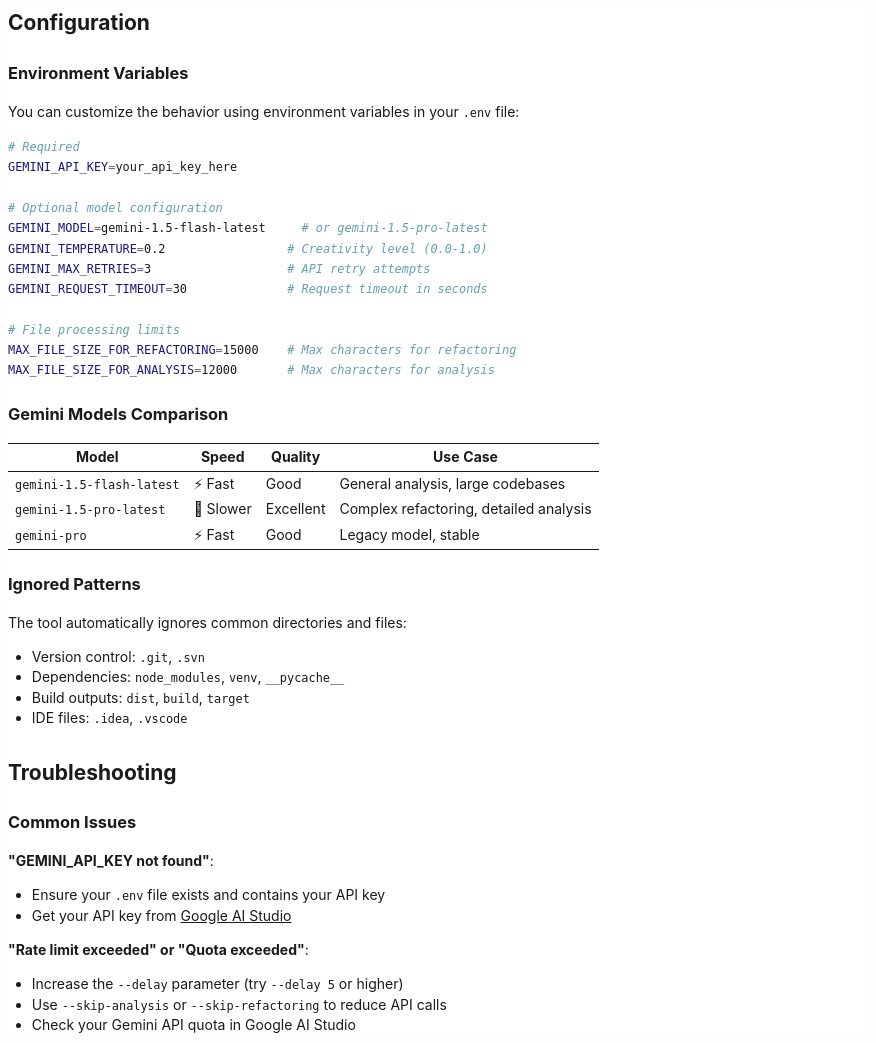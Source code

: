 ## Configuration

### Environment Variables

You can customize the behavior using environment variables in your `.env` file:

```bash
# Required
GEMINI_API_KEY=your_api_key_here

# Optional model configuration
GEMINI_MODEL=gemini-1.5-flash-latest     # or gemini-1.5-pro-latest
GEMINI_TEMPERATURE=0.2                 # Creativity level (0.0-1.0)
GEMINI_MAX_RETRIES=3                   # API retry attempts
GEMINI_REQUEST_TIMEOUT=30              # Request timeout in seconds

# File processing limits
MAX_FILE_SIZE_FOR_REFACTORING=15000    # Max characters for refactoring
MAX_FILE_SIZE_FOR_ANALYSIS=12000       # Max characters for analysis
```

### Gemini Models Comparison

| Model | Speed | Quality | Use Case |
|-------|-------|---------|----------|
| `gemini-1.5-flash-latest` | ⚡ Fast | Good | General analysis, large codebases |
| `gemini-1.5-pro-latest` | 🐌 Slower | Excellent | Complex refactoring, detailed analysis |
| `gemini-pro` | ⚡ Fast | Good | Legacy model, stable |

### Ignored Patterns

The tool automatically ignores common directories and files:
- Version control: `.git`, `.svn`
- Dependencies: `node_modules`, `venv`, `__pycache__`
- Build outputs: `dist`, `build`, `target`
- IDE files: `.idea`, `.vscode`

## Troubleshooting

### Common Issues

**"GEMINI_API_KEY not found"**:
- Ensure your `.env` file exists and contains your API key
- Get your API key from [Google AI Studio](https://aistudio.google.com/app/apikey)

**"Rate limit exceeded" or "Quota exceeded"**:
- Increase the `--delay` parameter (try `--delay 5` or higher)
- Use `--skip-analysis` or `--skip-refactoring` to reduce API calls
- Check your Gemini API quota in Google AI Studio
